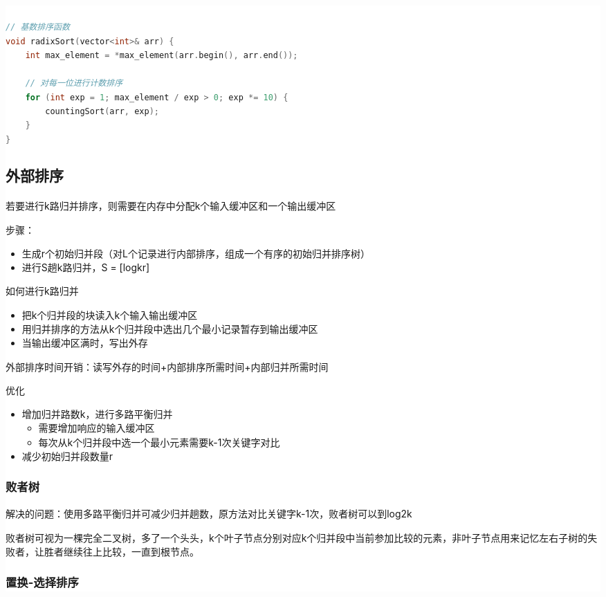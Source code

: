 ```cpp

// 基数排序函数
void radixSort(vector<int>& arr) {
    int max_element = *max_element(arr.begin(), arr.end());

    // 对每一位进行计数排序
    for (int exp = 1; max_element / exp > 0; exp *= 10) {
        countingSort(arr, exp);
    }
}
```



## 外部排序

若要进行k路归并排序，则需要在内存中分配k个输入缓冲区和一个输出缓冲区

步骤：

- 生成r个初始归并段（对L个记录进行内部排序，组成一个有序的初始归并排序树）
- 进行S趟k路归并，S = [logkr]

如何进行k路归并

- 把k个归并段的块读入k个输入输出缓冲区
- 用归并排序的方法从k个归并段中选出几个最小记录暂存到输出缓冲区
- 当输出缓冲区满时，写出外存

外部排序时间开销：读写外存的时间+内部排序所需时间+内部归并所需时间

优化

- 增加归并路数k，进行多路平衡归并
  	- 需要增加响应的输入缓冲区
  	- 每次从k个归并段中选一个最小元素需要k-1次关键字对比
- 减少初始归并段数量r

### 败者树

解决的问题：使用多路平衡归并可减少归并趟数，原方法对比关键字k-1次，败者树可以到log2k

败者树可视为一棵完全二叉树，多了一个头头，k个叶子节点分别对应k个归并段中当前参加比较的元素，非叶子节点用来记忆左右子树的失败者，让胜者继续往上比较，一直到根节点。

### 置换-选择排序
